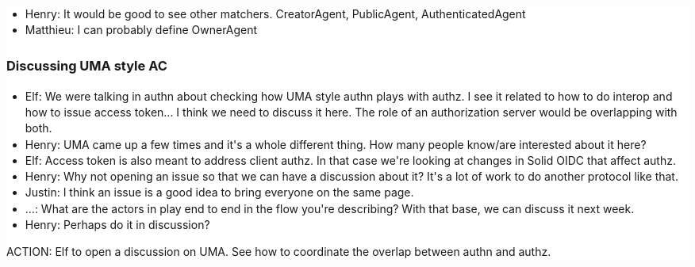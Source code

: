 * Henry: It would be good to see other matchers. CreatorAgent, PublicAgent, AuthenticatedAgent
* Matthieu: I can probably define OwnerAgent

### Discussing UMA style AC

* Elf: We were talking in authn about checking how UMA style authn plays with authz. I see it related to how to do interop and how to issue access token... I think we need to discuss it here. The role of an authorization server would be overlapping with both.
* Henry: UMA came up a few times and it's a whole different thing. How many people know/are interested about it here?
* Elf: Access token is also meant to address client authz. In that case we're looking at changes in Solid OIDC that affect authz.
* Henry: Why not opening an issue so that we can have a discussion about it? It's a lot of work to do another protocol like that.
* Justin: I think an issue is a good idea to bring everyone on the same page.
* ...: What are the actors in play end to end in the flow you're describing? With that base, we can discuss it next week.
* Henry: Perhaps do it in discussion?

ACTION: Elf to open a discussion on UMA. See how to coordinate the overlap between authn and authz.

